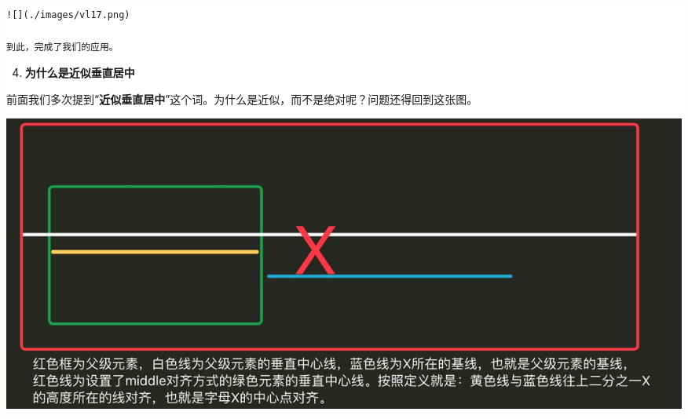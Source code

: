 	![](./images/vl17.png)

	到此，完成了我们的应用。

4. **为什么是近似垂直居中**

前面我们多次提到“**近似垂直居中**”这个词。为什么是近似，而不是绝对呢？问题还得回到这张图。

![](./images/vl8.png)
